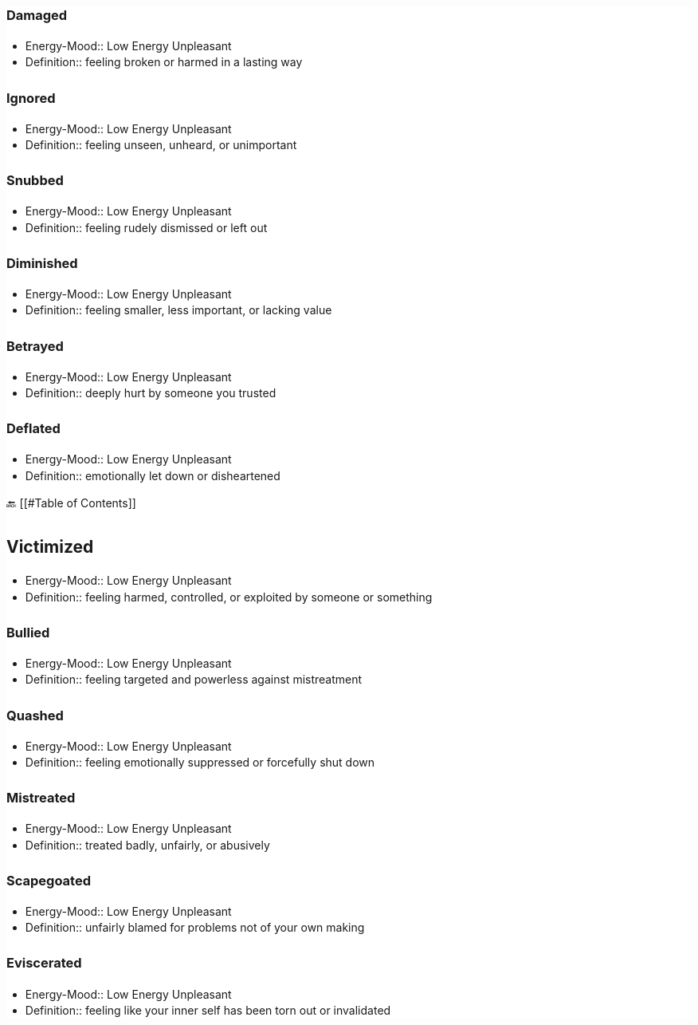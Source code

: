 ### Damaged
- Energy-Mood:: Low Energy Unpleasant
- Definition:: feeling broken or harmed in a lasting way

### Ignored
- Energy-Mood:: Low Energy Unpleasant
- Definition:: feeling unseen, unheard, or unimportant

### Snubbed
- Energy-Mood:: Low Energy Unpleasant
- Definition:: feeling rudely dismissed or left out

### Diminished
- Energy-Mood:: Low Energy Unpleasant
- Definition:: feeling smaller, less important, or lacking value

### Betrayed
- Energy-Mood:: Low Energy Unpleasant
- Definition:: deeply hurt by someone you trusted

### Deflated
- Energy-Mood:: Low Energy Unpleasant
- Definition:: emotionally let down or disheartened

🔙 [[#Table of Contents]]
## Victimized
- Energy-Mood:: Low Energy Unpleasant
- Definition:: feeling harmed, controlled, or exploited by someone or something

### Bullied
- Energy-Mood:: Low Energy Unpleasant
- Definition:: feeling targeted and powerless against mistreatment

### Quashed
- Energy-Mood:: Low Energy Unpleasant
- Definition:: feeling emotionally suppressed or forcefully shut down

### Mistreated
- Energy-Mood:: Low Energy Unpleasant
- Definition:: treated badly, unfairly, or abusively

### Scapegoated
- Energy-Mood:: Low Energy Unpleasant
- Definition:: unfairly blamed for problems not of your own making

### Eviscerated
- Energy-Mood:: Low Energy Unpleasant
- Definition:: feeling like your inner self has been torn out or invalidated
